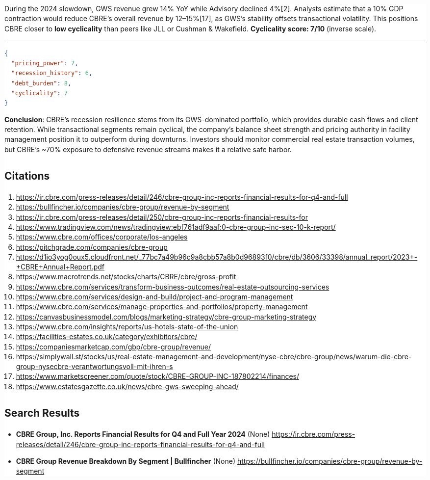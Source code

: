 During the 2024 slowdown, GWS revenue grew 14% YoY while Advisory declined 4%[2]. Analysts estimate that a 10% GDP contraction would reduce CBRE’s overall revenue by 12–15%[17], as GWS’s stability offsets transactional volatility. This positions CBRE closer to **low cyclicality** than peers like JLL or Cushman & Wakefield. **Cyclicality score: 7/10** (inverse scale).  

---

```json
{
  "pricing_power": 7,
  "recession_history": 6,
  "debt_burden": 8,
  "cyclicality": 7
}
```  

**Conclusion**: CBRE’s recession resilience stems from its GWS-dominated portfolio, which provides durable cash flows and client retention. While transactional segments remain cyclical, the company’s balance sheet strength and pricing authority in facility management position it to outperform during downturns. Investors should monitor commercial real estate transaction volumes, but CBRE’s ~70% exposure to defensive revenue streams makes it a relative safe harbor.

## Citations

1. https://ir.cbre.com/press-releases/detail/246/cbre-group-inc-reports-financial-results-for-q4-and-full
2. https://bullfincher.io/companies/cbre-group/revenue-by-segment
3. https://ir.cbre.com/press-releases/detail/250/cbre-group-inc-reports-financial-results-for
4. https://www.tradingview.com/news/tradingview:ebf761adf9aaf:0-cbre-group-inc-sec-10-k-report/
5. https://www.cbre.com/offices/corporate/los-angeles
6. https://pitchgrade.com/companies/cbre-group
7. https://d1io3yog0oux5.cloudfront.net/_77bc7a49b96c9a8cbb57a8b0d96893f0/cbre/db/3606/33398/annual_report/2023+-+CBRE+Annual+Report.pdf
8. https://www.macrotrends.net/stocks/charts/CBRE/cbre/gross-profit
9. https://www.cbre.com/services/transform-business-outcomes/real-estate-outsourcing-services
10. https://www.cbre.com/services/design-and-build/project-and-program-management
11. https://www.cbre.com/services/manage-properties-and-portfolios/property-management
12. https://canvasbusinessmodel.com/blogs/marketing-strategy/cbre-group-marketing-strategy
13. https://www.cbre.com/insights/reports/us-hotels-state-of-the-union
14. https://facilities-estates.co.uk/category/exhibitors/cbre/
15. https://companiesmarketcap.com/gbp/cbre-group/revenue/
16. https://simplywall.st/stocks/us/real-estate-management-and-development/nyse-cbre/cbre-group/news/warum-die-cbre-group-nysecbre-verantwortungsvoll-mit-ihren-s
17. https://www.marketscreener.com/quote/stock/CBRE-GROUP-INC-187802214/finances/
18. https://www.estatesgazette.co.uk/news/cbre-gws-sweeping-ahead/

## Search Results

- **CBRE Group, Inc. Reports Financial Results for Q4 and Full Year 2024** (None)
  https://ir.cbre.com/press-releases/detail/246/cbre-group-inc-reports-financial-results-for-q4-and-full

- **CBRE Group Revenue Breakdown By Segment | Bullfincher** (None)
  https://bullfincher.io/companies/cbre-group/revenue-by-segment
